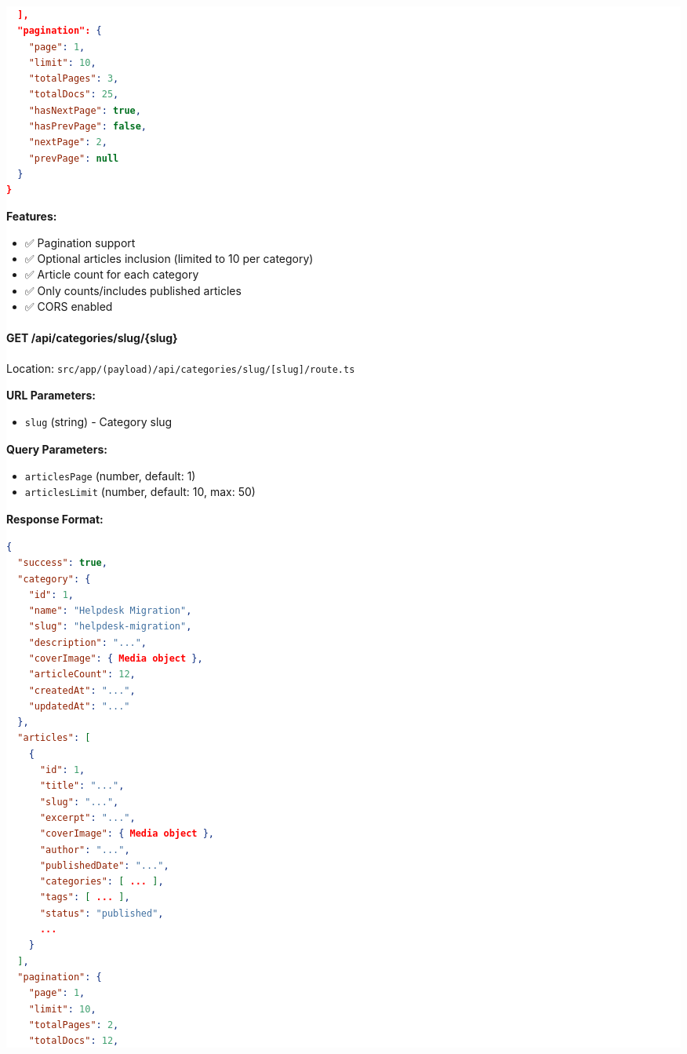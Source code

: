 ```json
  ],
  "pagination": {
    "page": 1,
    "limit": 10,
    "totalPages": 3,
    "totalDocs": 25,
    "hasNextPage": true,
    "hasPrevPage": false,
    "nextPage": 2,
    "prevPage": null
  }
}
```

**Features:**
- ✅ Pagination support
- ✅ Optional articles inclusion (limited to 10 per category)
- ✅ Article count for each category
- ✅ Only counts/includes published articles
- ✅ CORS enabled

#### **GET /api/categories/slug/{slug}**
Location: `src/app/(payload)/api/categories/slug/[slug]/route.ts`

**URL Parameters:**
- `slug` (string) - Category slug

**Query Parameters:**
- `articlesPage` (number, default: 1)
- `articlesLimit` (number, default: 10, max: 50)

**Response Format:**
```json
{
  "success": true,
  "category": {
    "id": 1,
    "name": "Helpdesk Migration",
    "slug": "helpdesk-migration",
    "description": "...",
    "coverImage": { Media object },
    "articleCount": 12,
    "createdAt": "...",
    "updatedAt": "..."
  },
  "articles": [
    {
      "id": 1,
      "title": "...",
      "slug": "...",
      "excerpt": "...",
      "coverImage": { Media object },
      "author": "...",
      "publishedDate": "...",
      "categories": [ ... ],
      "tags": [ ... ],
      "status": "published",
      ...
    }
  ],
  "pagination": {
    "page": 1,
    "limit": 10,
    "totalPages": 2,
    "totalDocs": 12,
```